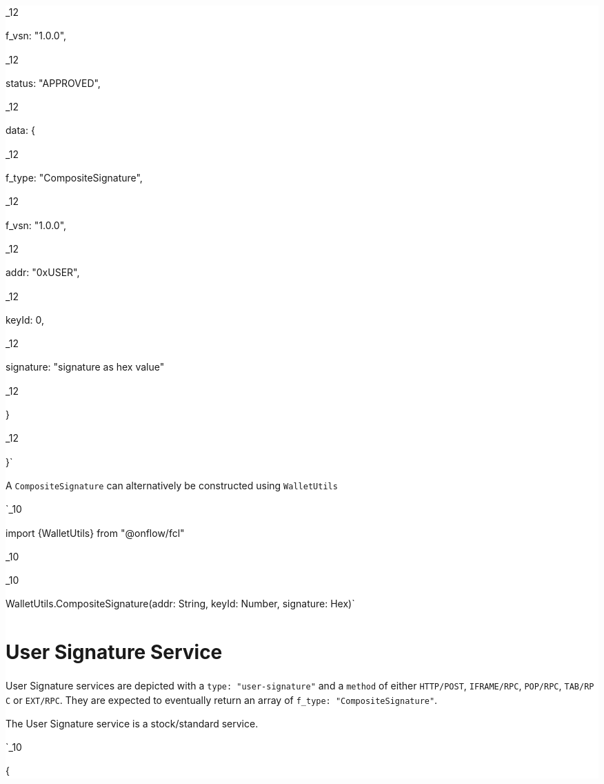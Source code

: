 _12

f_vsn: "1.0.0",

_12

status: "APPROVED",

_12

data: {

_12

f_type: "CompositeSignature",

_12

f_vsn: "1.0.0",

_12

addr: "0xUSER",

_12

keyId: 0,

_12

signature: "signature as hex value"

_12

}

_12

}`

A `CompositeSignature` can alternatively be constructed using `WalletUtils`

`_10

import {WalletUtils} from "@onflow/fcl"

_10

_10

WalletUtils.CompositeSignature(addr: String, keyId: Number, signature: Hex)`

# User Signature Service

User Signature services are depicted with a `type: "user-signature"` and a `method` of either `HTTP/POST`, `IFRAME/RPC`, `POP/RPC`, `TAB/RPC` or `EXT/RPC`.
They are expected to eventually return an array of `f_type: "CompositeSignature"`.

The User Signature service is a stock/standard service.

`_10

{
